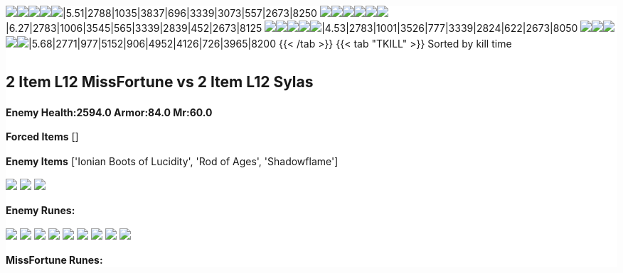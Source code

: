 ![](/item/3072.png)![](/item/3036.png)![](/item/2422.png)![](/item/1055.png)![](/item/1038.png)|5.51|2788|1035|3837|696|3339|3073|557|2673|8250
![](/item/6695.png)![](/item/3036.png)![](/item/2422.png)![](/item/1053.png)![](/item/1055.png)![](/item/1037.png)|6.27|2783|1006|3545|565|3339|2839|452|2673|8125
![](/item/6675.png)![](/item/3036.png)![](/item/2422.png)![](/item/1053.png)![](/item/1055.png)|4.53|2783|1001|3526|777|3339|2824|622|2673|8050
![](/item/3142.png)![](/item/6673.png)![](/item/1055.png)![](/item/1038.png)![](/item/1036.png)|5.68|2771|977|5152|906|4952|4126|726|3965|8200
{{< /tab >}}
{{< tab "TKILL" >}}
Sorted by kill time
## 2 Item L12 MissFortune vs 2 Item L12 Sylas

**Enemy Health:2594.0 Armor:84.0 Mr:60.0**


**Forced Items** []








**Enemy Items** ['Ionian Boots of Lucidity', 'Rod of Ages', 'Shadowflame']





![](/item/3158.png)
![](/item/6657.png)
![](/item/4645.png)



**Enemy Runes:**





![](/Styles/Inspiration/FirstStrike/FirstStrike.png)
![](/Styles/Inspiration/MagicalFootwear/MagicalFootwear.png)
![](/Styles/Inspiration/BiscuitDelivery/BiscuitDelivery.png)
![](/Styles/Inspiration/CosmicInsight/CosmicInsight.png)
![](/Styles/Resolve/SecondWind/SecondWind.png)
![](/Styles/Sorcery/Unflinching/Unflinching.png)
![](/StatMods/StatModsAdaptiveForceIcon.png)
![](/StatMods/StatModsAdaptiveForceIcon.png)
![](/StatMods/StatModsMagicResIcon.MagicResist_Fix.png)



**MissFortune Runes:**
